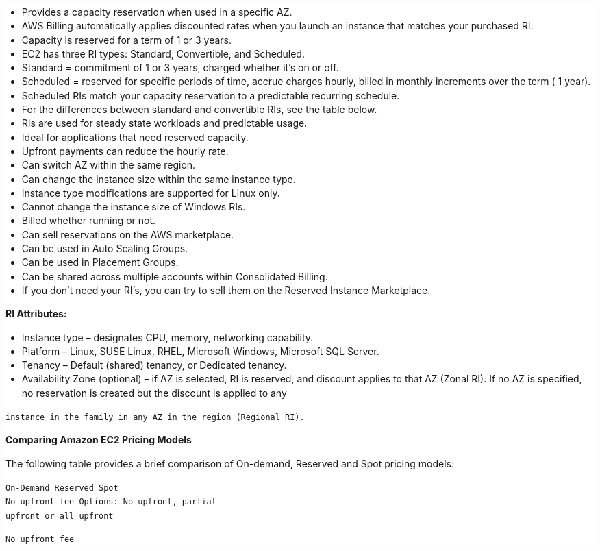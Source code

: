 - Provides a capacity reservation when used in a specific AZ.
- AWS Billing automatically applies discounted rates when you launch an instance
  that matches your purchased RI.
- Capacity is reserved for a term of 1 or 3 years.
- EC2 has three RI types: Standard, Convertible, and Scheduled.
- Standard = commitment of 1 or 3 years, charged whether it’s on or off.
- Scheduled = reserved for specific periods of time, accrue charges hourly,
  billed in monthly increments over the term (
  1 year).
- Scheduled RIs match your capacity reservation to a predictable recurring
  schedule.
- For the differences between standard and convertible RIs, see the table below.
- RIs are used for steady state workloads and predictable usage.
- Ideal for applications that need reserved capacity.
- Upfront payments can reduce the hourly rate.
- Can switch AZ within the same region.
- Can change the instance size within the same instance type.
- Instance type modifications are supported for Linux only.
- Cannot change the instance size of Windows RIs.
- Billed whether running or not.
- Can sell reservations on the AWS marketplace.
- Can be used in Auto Scaling Groups.
- Can be used in Placement Groups.
- Can be shared across multiple accounts within Consolidated Billing.
- If you don’t need your RI’s, you can try to sell them on the Reserved Instance
  Marketplace.

**RI Attributes:**

- Instance type – designates CPU, memory, networking capability.
- Platform – Linux, SUSE Linux, RHEL, Microsoft Windows, Microsoft SQL Server.
- Tenancy – Default (shared) tenancy, or Dedicated tenancy.
- Availability Zone (optional) – if AZ is selected, RI is reserved, and discount
  applies to that AZ
  (Zonal RI). If no AZ is specified, no reservation is created but the discount
  is applied to any

```
instance in the family in any AZ in the region (Regional RI).
```

**Comparing Amazon EC2 Pricing Models**

The following table provides a brief comparison of On-demand, Reserved and Spot
pricing models:

```
On-Demand Reserved Spot
No upfront fee Options: No upfront, partial
upfront or all upfront
```

```
No upfront fee
```
